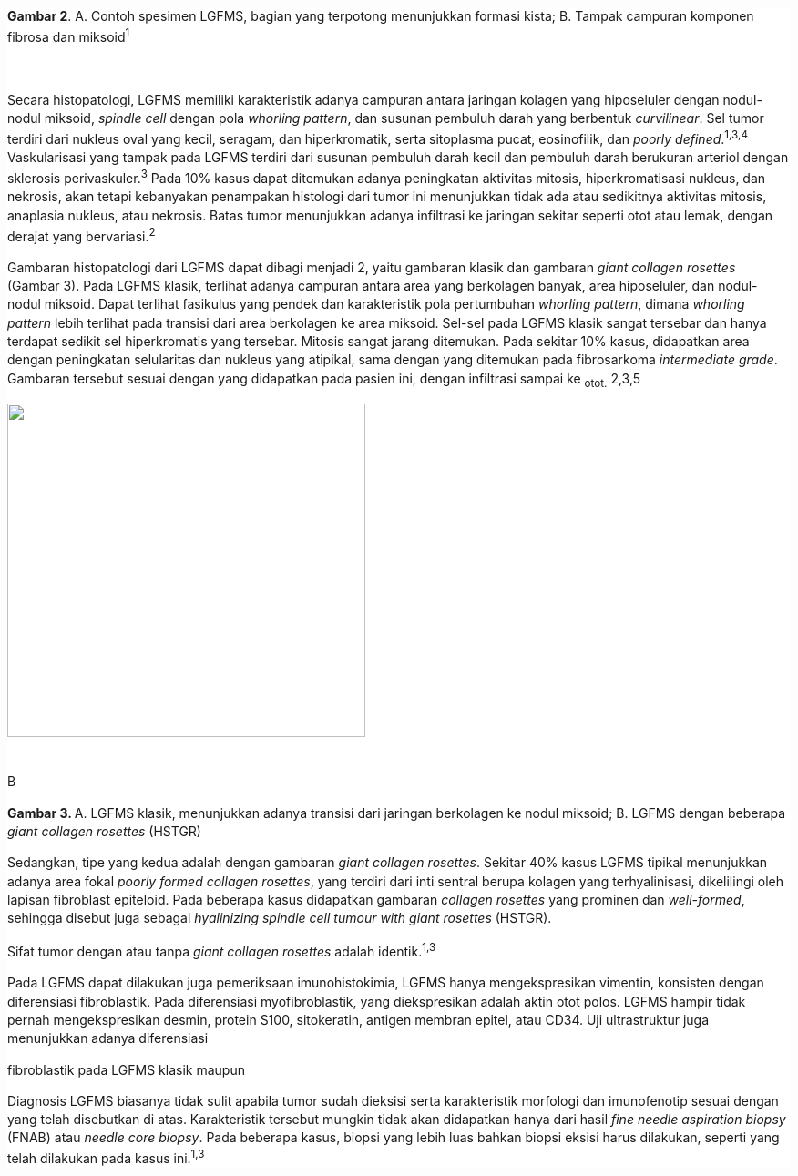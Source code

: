 <p><span class="font2" style="font-weight:bold;">Gambar 2</span><span class="font2">. A. Contoh spesimen LGFMS, bagian yang terpotong menunjukkan formasi kista; B. Tampak campuran komponen fibrosa dan miksoid<sup>1</sup></span></p>
</div><br clear="all">
<p><span class="font2">Secara histopatologi, LGFMS memiliki karakteristik adanya campuran antara jaringan kolagen yang hiposeluler dengan nodul-nodul miksoid, </span><span class="font2" style="font-style:italic;">spindle cell </span><span class="font2">dengan pola </span><span class="font2" style="font-style:italic;">whorling pattern</span><span class="font2">, dan susunan pembuluh darah yang berbentuk </span><span class="font2" style="font-style:italic;">curvilinear</span><span class="font2">. Sel tumor terdiri dari nukleus oval yang kecil, seragam, dan hiperkromatik, serta sitoplasma pucat, eosinofilik, dan </span><span class="font2" style="font-style:italic;">poorly defined</span><span class="font2">.<sup>1,3,4 </sup>Vaskularisasi yang tampak pada LGFMS terdiri dari susunan pembuluh darah kecil dan pembuluh darah berukuran arteriol dengan sklerosis perivaskuler.<sup>3</sup> Pada 10% kasus dapat ditemukan adanya peningkatan aktivitas mitosis, hiperkromatisasi nukleus, dan nekrosis, akan tetapi kebanyakan penampakan histologi dari tumor ini menunjukkan tidak ada atau sedikitnya aktivitas mitosis, anaplasia nukleus, atau nekrosis. Batas tumor menunjukkan adanya infiltrasi ke jaringan sekitar seperti otot atau lemak, dengan derajat yang bervariasi.<sup>2</sup></span></p>
<p><span class="font2">Gambaran histopatologi dari LGFMS dapat dibagi menjadi 2, yaitu gambaran klasik dan gambaran </span><span class="font2" style="font-style:italic;">giant collagen rosettes</span><span class="font2"> (Gambar 3). Pada LGFMS klasik, terlihat adanya campuran antara area yang berkolagen banyak, area hiposeluler, dan nodul-nodul miksoid. Dapat terlihat fasikulus yang pendek dan karakteristik pola pertumbuhan </span><span class="font2" style="font-style:italic;">whorling pattern</span><span class="font2">, dimana </span><span class="font2" style="font-style:italic;">whorling pattern</span><span class="font2"> lebih terlihat pada transisi dari area berkolagen ke area miksoid. Sel-sel pada LGFMS klasik sangat tersebar dan hanya terdapat sedikit sel hiperkromatis yang tersebar. Mitosis sangat jarang ditemukan. Pada sekitar 10% kasus, didapatkan area dengan peningkatan selularitas dan nukleus yang atipikal, sama dengan yang ditemukan pada fibrosarkoma </span><span class="font2" style="font-style:italic;">intermediate grade</span><span class="font2">. Gambaran tersebut sesuai dengan yang didapatkan pada pasien ini, dengan infiltrasi sampai ke </span><span class="font1"><sub>otot.</sub> </span><span class="font0">2,3,5</span></p>
<div><img src="https://jurnal.harianregional.com/media/7891-3.jpg" alt="" style="width:295pt;height:274pt;">
</div><br clear="all">
<p><span class="font2">B</span></p>
<p><span class="font2" style="font-weight:bold;">Gambar 3. </span><span class="font2">A. LGFMS klasik, menunjukkan adanya transisi dari jaringan berkolagen ke nodul miksoid; B. LGFMS dengan beberapa </span><span class="font2" style="font-style:italic;">giant collagen rosettes</span><span class="font2"> (HSTGR)</span></p>
<p><span class="font2">Sedangkan, tipe yang kedua adalah dengan gambaran </span><span class="font2" style="font-style:italic;">giant collagen rosettes</span><span class="font2">. Sekitar 40% kasus LGFMS tipikal menunjukkan adanya area fokal </span><span class="font2" style="font-style:italic;">poorly formed collagen rosettes</span><span class="font2">, yang terdiri dari inti sentral berupa kolagen yang terhyalinisasi, dikelilingi oleh lapisan fibroblast epiteloid. Pada beberapa kasus didapatkan gambaran </span><span class="font2" style="font-style:italic;">collagen rosettes </span><span class="font2">yang prominen dan </span><span class="font2" style="font-style:italic;">well-formed</span><span class="font2">, sehingga disebut juga sebagai </span><span class="font2" style="font-style:italic;">hyalinizing spindle cell tumour with giant rosettes</span><span class="font2"> (HSTGR).</span></p>
<p><span class="font2">Sifat tumor dengan atau tanpa </span><span class="font2" style="font-style:italic;">giant collagen rosettes</span><span class="font2"> adalah identik.<sup>1,3</sup></span></p>
<p><span class="font2">Pada LGFMS dapat dilakukan juga pemeriksaan imunohistokimia, LGFMS hanya mengekspresikan vimentin, konsisten dengan diferensiasi fibroblastik. Pada diferensiasi myofibroblastik, yang diekspresikan adalah aktin otot polos. LGFMS hampir tidak pernah mengekspresikan desmin, protein S100, sitokeratin, antigen membran epitel, atau CD34. Uji ultrastruktur juga menunjukkan adanya diferensiasi</span></p>
<p><span class="font2">fibroblastik pada LGFMS klasik maupun</span></p>
<p><span class="font2">Diagnosis LGFMS biasanya tidak sulit apabila tumor sudah dieksisi serta karakteristik morfologi dan imunofenotip sesuai dengan yang telah disebutkan di atas. Karakteristik tersebut mungkin tidak akan didapatkan hanya dari hasil </span><span class="font2" style="font-style:italic;">fine needle aspiration biopsy</span><span class="font2"> (FNAB) atau </span><span class="font2" style="font-style:italic;">needle core biopsy</span><span class="font2">. Pada beberapa kasus, biopsi yang lebih luas bahkan biopsi eksisi harus dilakukan, seperti yang telah dilakukan pada kasus ini.<sup>1,3</sup></span></p>